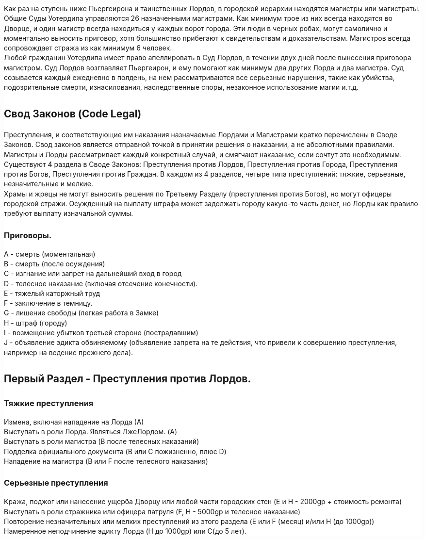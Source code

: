 Как раз на ступень ниже Пьергеирона и таинственных Лордов, в городской иерархии находятся магистры или магистраты. Общие Суды Уотердипа управляются 26 назначенными магистрами. Как минимум трое из них всегда находятся во Дворце, и один магистр всегда находиться у каждых ворот города. Эти люди в черных робах, могут самолично и моментально выносить приговор, хотя большинство прибегают к свидетельствам и доказательствам. Магистров всегда сопровождает стража из как минимум 6 человек.  
Любой гражданин Уотердипа имеет право апеллировать в Суд Лордов, в течении двух дней после вынесения приговора магистром. Суд Лордов возглавляет Пьергеирон, и ему помогают как минимум два других Лорда и два магистра. Суд созывается каждый ежедневно в полдень, на нем рассматриваются все серьезные нарушения, такие как убийства, подозрительные смерти, изнасилования, наследственные споры, незаконное использование магии и.т.д.

## Свод Законов (Code Legal)

Преступления, и соответствующие им наказания назначаемые Лордами и Магистрами кратко перечислены в Своде Законов. Свод законов является отправной точкой в принятии решения о наказании, а не абсолютными правилами. Магистры и Лорды рассматривает каждый конкретный случай, и смягчают наказание, если сочтут это необходимым.  
Существуют 4 раздела в Своде Законов: Преступления против Лордов, Преступления против Города, Преступления против Богов, Преступления против Граждан. В каждом из 4 разделов, четыре типа преступлений: тяжкие, серьезные, незначительные и мелкие.  
Храмы и жрецы не могут выносить решения по Третьему Разделу (преступления против Богов), но могут офицеры городской стражи. Осужденный на выплату штрафа может задолжать городу какую-то часть денег, но Лорды как правило требуют выплату изначальной суммы.

### Приговоры.

А - смерть (моментальная)  
B - смерть (после осуждения)  
С - изгнание или запрет на дальнейший вход в город  
D - телесное наказание (включая отсечение конечности).  
E - тяжелый каторжный труд  
F - заключение в темницу.  
G - лишение свободы (легкая работа в Замке)  
H - штраф (городу)  
I - возмещение убытков третьей стороне (пострадавшим)  
J - объявление эдикта обвиняемому (объявление запрета на те действия, что привели к совершению преступления, например на ведение прежнего дела).

## Первый Раздел - Преступления против Лордов.

### Тяжкие преступления

Измена, включая нападение на Лорда (А)  
Выступать в роли Лорда. Являться ЛжеЛордом. (A)  
Выступать в роли магистра (B после телесных наказаний)  
Подделка официального документа (B или С пожизненно, плюс D)  
Нападение на магистра (B или F после телесного наказания)

### Серьезные преступления

Кража, поджог или нанесение ущерба Дворцу или любой части городских стен (E и H - 2000gp + стоимость ремонта)  
Выступать в роли стражника или офицера патруля (F, H - 5000gp и телесное наказание)  
Повторение незначительных или мелких преступлений из этого раздела (E или F (месяц) и/или H (до 1000gp))  
Намеренное неподчинение эдикту Лорда (H до 1000gp) или С(до 5 лет).
